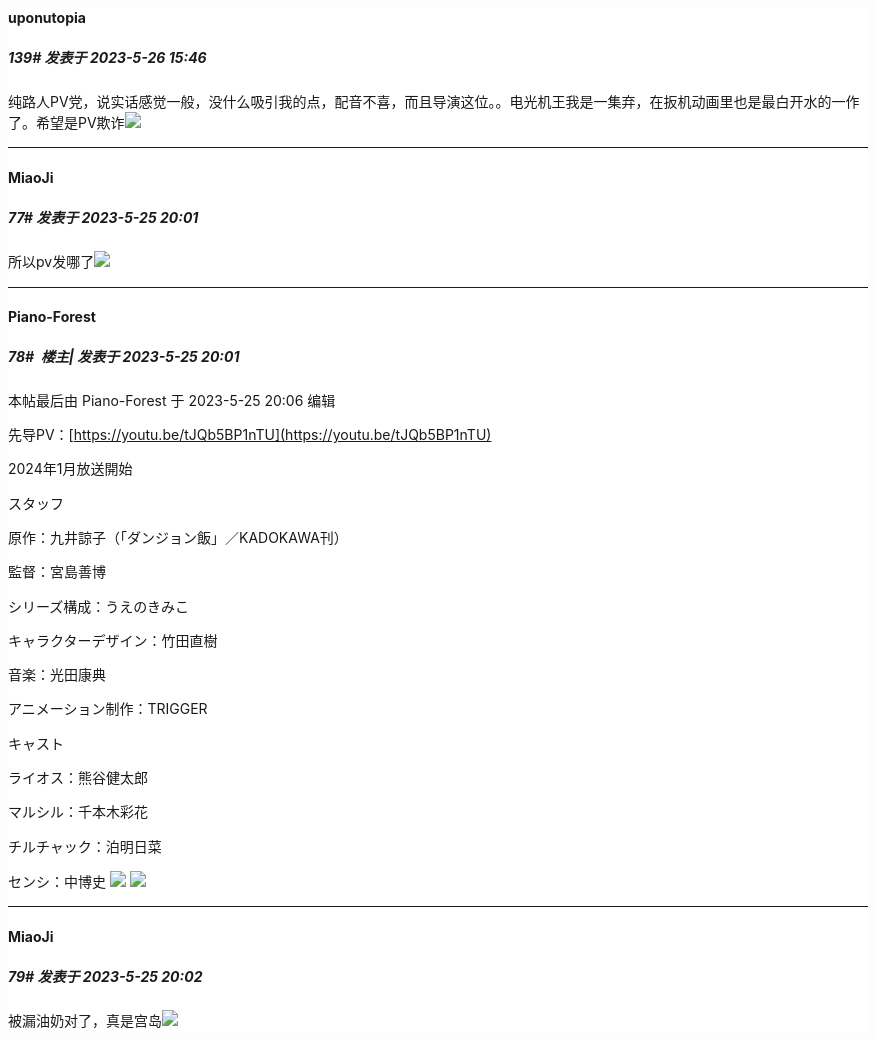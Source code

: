 ####  uponutopia  
##### 139#       发表于 2023-5-26 15:46

纯路人PV党，说实话感觉一般，没什么吸引我的点，配音不喜，而且导演这位。。电光机王我是一集弃，在扳机动画里也是最白开水的一作了。希望是PV欺诈<img src="https://static.saraba1st.com/image/smiley/face2017/037.png" referrerpolicy="no-referrer">

*****

####  MiaoJi  
##### 77#       发表于 2023-5-25 20:01

所以pv发哪了<img src="https://static.saraba1st.com/image/smiley/face2017/047.png" referrerpolicy="no-referrer">

*****

####  Piano-Forest  
##### 78#         楼主| 发表于 2023-5-25 20:01

 本帖最后由 Piano-Forest 于 2023-5-25 20:06 编辑 

先导PV：[https://youtu.be/tJQb5BP1nTU](https://youtu.be/tJQb5BP1nTU)

2024年1月放送開始

スタッフ

原作：九井諒子（「ダンジョン飯」／KADOKAWA刊）

監督：宮島善博

シリーズ構成：うえのきみこ

キャラクターデザイン：竹田直樹

音楽：光田康典

アニメーション制作：TRIGGER

キャスト

ライオス：熊谷健太郎

マルシル：千本木彩花

チルチャック：泊明日菜

センシ：中博史
<img src="https://p.sda1.dev/11/81c382a83625637f7270379f97730b6b/20230525_200517.jpg" referrerpolicy="no-referrer">
<img src="https://p.sda1.dev/11/47561bea7de9879aac6212aefa7295b9/vis2.webp" referrerpolicy="no-referrer">

*****

####  MiaoJi  
##### 79#       发表于 2023-5-25 20:02

被漏油奶对了，真是宫岛<img src="https://static.saraba1st.com/image/smiley/face2017/039.png" referrerpolicy="no-referrer">
